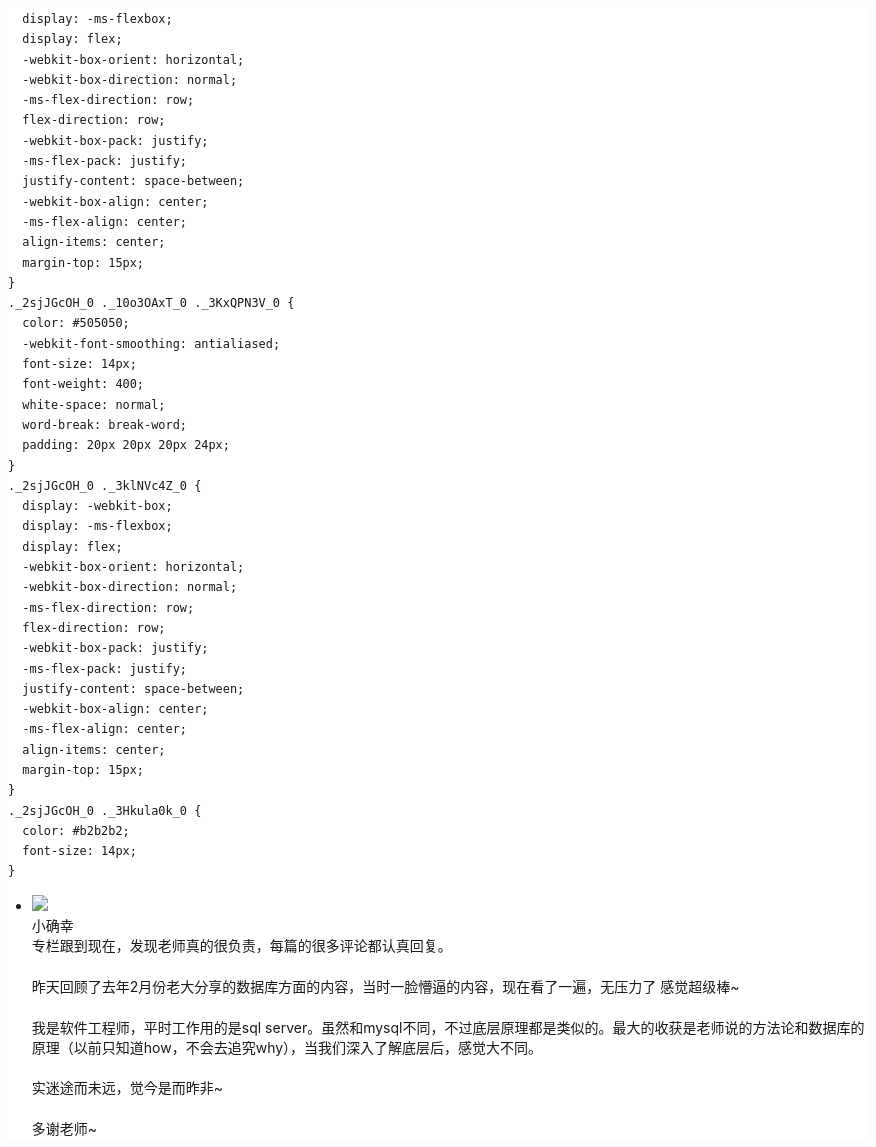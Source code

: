       display: -ms-flexbox;
      display: flex;
      -webkit-box-orient: horizontal;
      -webkit-box-direction: normal;
      -ms-flex-direction: row;
      flex-direction: row;
      -webkit-box-pack: justify;
      -ms-flex-pack: justify;
      justify-content: space-between;
      -webkit-box-align: center;
      -ms-flex-align: center;
      align-items: center;
      margin-top: 15px;
    }
    ._2sjJGcOH_0 ._10o3OAxT_0 ._3KxQPN3V_0 {
      color: #505050;
      -webkit-font-smoothing: antialiased;
      font-size: 14px;
      font-weight: 400;
      white-space: normal;
      word-break: break-word;
      padding: 20px 20px 20px 24px;
    }
    ._2sjJGcOH_0 ._3klNVc4Z_0 {
      display: -webkit-box;
      display: -ms-flexbox;
      display: flex;
      -webkit-box-orient: horizontal;
      -webkit-box-direction: normal;
      -ms-flex-direction: row;
      flex-direction: row;
      -webkit-box-pack: justify;
      -ms-flex-pack: justify;
      justify-content: space-between;
      -webkit-box-align: center;
      -ms-flex-align: center;
      align-items: center;
      margin-top: 15px;
    }
    ._2sjJGcOH_0 ._3Hkula0k_0 {
      color: #b2b2b2;
      font-size: 14px;
    }
</style><ul><li>
<div class="_2sjJGcOH_0"><img src="https://static001.geekbang.org/account/avatar/00/10/c6/41/b868f086.jpg"
  class="_3FLYR4bF_0">
<div class="_36ChpWj4_0">
  <div class="_2zFoi7sd_0"><span>小确幸</span>
  </div>
  <div class="_2_QraFYR_0">专栏跟到现在，发现老师真的很负责，每篇的很多评论都认真回复。<br><br>昨天回顾了去年2月份老大分享的数据库方面的内容，当时一脸懵逼的内容，现在看了一遍，无压力了 感觉超级棒~<br><br>我是软件工程师，平时工作用的是sql server。虽然和mysql不同，不过底层原理都是类似的。最大的收获是老师说的方法论和数据库的原理（以前只知道how，不会去追究why），当我们深入了解底层后，感觉大不同。<br><br>实迷途而未远，觉今是而昨非~<br><br>多谢老师~</div>
  <div class="_10o3OAxT_0">
    